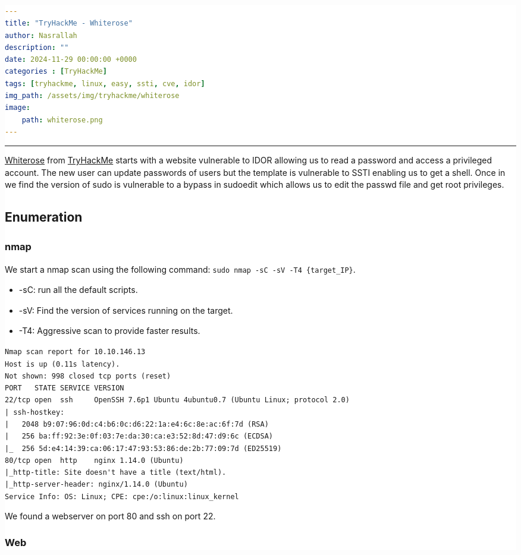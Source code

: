 ```yaml
---
title: "TryHackMe - Whiterose"
author: Nasrallah
description: ""
date: 2024-11-29 00:00:00 +0000
categories : [TryHackMe]
tags: [tryhackme, linux, easy, ssti, cve, idor]
img_path: /assets/img/tryhackme/whiterose
image:
    path: whiterose.png
---
```


<div align="center"> <script src="https://tryhackme.com/badge/367641"></script> </div>

---

[Whiterose](https://tryhackme.com/r/whiterose) from [TryHackMe](https://tryhackme.com/signup?referrer=603949780215185dfb191142) starts with a website vulnerable to IDOR allowing us to read a password and access a privileged account. The new user can update passwords of users but the template is vulnerable to SSTI enabling us to get a shell. Once in we find the version of sudo is vulnerable to a bypass in sudoedit which allows us to edit the passwd file and get root privileges.

## **Enumeration**

### nmap

We start a nmap scan using the following command: `sudo nmap -sC -sV -T4 {target_IP}`.

- -sC: run all the default scripts.

- -sV: Find the version of services running on the target.

- -T4: Aggressive scan to provide faster results.

```terminal
Nmap scan report for 10.10.146.13
Host is up (0.11s latency).
Not shown: 998 closed tcp ports (reset)
PORT   STATE SERVICE VERSION
22/tcp open  ssh     OpenSSH 7.6p1 Ubuntu 4ubuntu0.7 (Ubuntu Linux; protocol 2.0)
| ssh-hostkey: 
|   2048 b9:07:96:0d:c4:b6:0c:d6:22:1a:e4:6c:8e:ac:6f:7d (RSA)
|   256 ba:ff:92:3e:0f:03:7e:da:30:ca:e3:52:8d:47:d9:6c (ECDSA)
|_  256 5d:e4:14:39:ca:06:17:47:93:53:86:de:2b:77:09:7d (ED25519)
80/tcp open  http    nginx 1.14.0 (Ubuntu)
|_http-title: Site doesn't have a title (text/html).
|_http-server-header: nginx/1.14.0 (Ubuntu)
Service Info: OS: Linux; CPE: cpe:/o:linux:linux_kernel
```

We found a webserver on port 80 and ssh on port 22.

### Web

